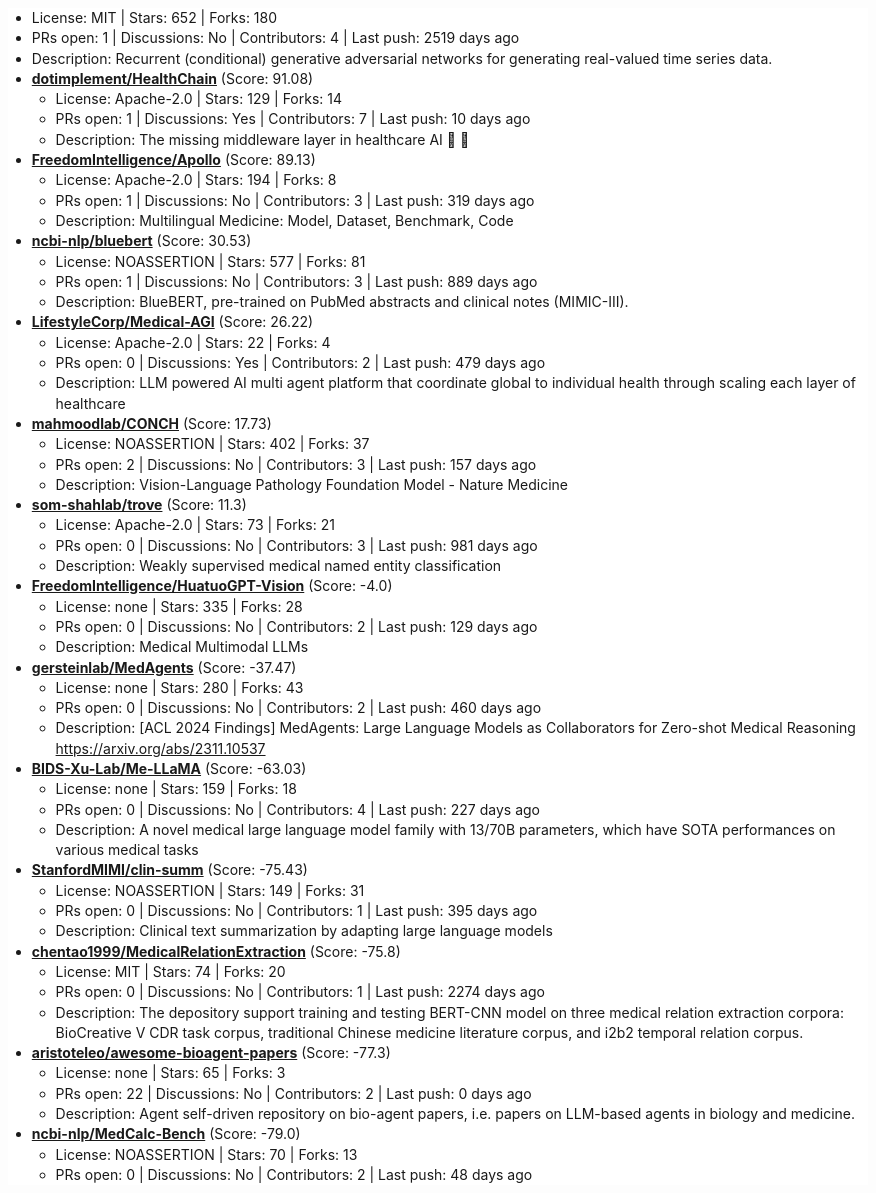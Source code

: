   - License: MIT | Stars: 652 | Forks: 180
  - PRs open: 1 | Discussions: No | Contributors: 4 | Last push: 2519 days ago
  - Description: Recurrent (conditional) generative adversarial networks for generating real-valued time series data.
- **[dotimplement/HealthChain](https://github.com/dotimplement/HealthChain)** (Score: 91.08)
  - License: Apache-2.0 | Stars: 129 | Forks: 14
  - PRs open: 1 | Discussions: Yes | Contributors: 7 | Last push: 10 days ago
  - Description: The missing middleware layer in healthcare AI 💫 🏥
- **[FreedomIntelligence/Apollo](https://github.com/FreedomIntelligence/Apollo)** (Score: 89.13)
  - License: Apache-2.0 | Stars: 194 | Forks: 8
  - PRs open: 1 | Discussions: No | Contributors: 3 | Last push: 319 days ago
  - Description: Multilingual Medicine: Model, Dataset, Benchmark, Code
- **[ncbi-nlp/bluebert](https://github.com/ncbi-nlp/bluebert)** (Score: 30.53)
  - License: NOASSERTION | Stars: 577 | Forks: 81
  - PRs open: 1 | Discussions: No | Contributors: 3 | Last push: 889 days ago
  - Description: BlueBERT, pre-trained on PubMed abstracts and clinical notes (MIMIC-III).
- **[LifestyleCorp/Medical-AGI](https://github.com/LifestyleCorp/Medical-AGI)** (Score: 26.22)
  - License: Apache-2.0 | Stars: 22 | Forks: 4
  - PRs open: 0 | Discussions: Yes | Contributors: 2 | Last push: 479 days ago
  - Description: LLM powered AI multi agent platform that coordinate global to individual health through scaling each layer of healthcare
- **[mahmoodlab/CONCH](https://github.com/mahmoodlab/CONCH)** (Score: 17.73)
  - License: NOASSERTION | Stars: 402 | Forks: 37
  - PRs open: 2 | Discussions: No | Contributors: 3 | Last push: 157 days ago
  - Description: Vision-Language Pathology Foundation Model - Nature Medicine
- **[som-shahlab/trove](https://github.com/som-shahlab/trove)** (Score: 11.3)
  - License: Apache-2.0 | Stars: 73 | Forks: 21
  - PRs open: 0 | Discussions: No | Contributors: 3 | Last push: 981 days ago
  - Description: Weakly supervised medical named entity classification
- **[FreedomIntelligence/HuatuoGPT-Vision](https://github.com/FreedomIntelligence/HuatuoGPT-Vision)** (Score: -4.0)
  - License: none | Stars: 335 | Forks: 28
  - PRs open: 0 | Discussions: No | Contributors: 2 | Last push: 129 days ago
  - Description: Medical Multimodal LLMs
- **[gersteinlab/MedAgents](https://github.com/gersteinlab/MedAgents)** (Score: -37.47)
  - License: none | Stars: 280 | Forks: 43
  - PRs open: 0 | Discussions: No | Contributors: 2 | Last push: 460 days ago
  - Description: [ACL 2024 Findings] MedAgents: Large Language Models as Collaborators for Zero-shot Medical Reasoning https://arxiv.org/abs/2311.10537
- **[BIDS-Xu-Lab/Me-LLaMA](https://github.com/BIDS-Xu-Lab/Me-LLaMA)** (Score: -63.03)
  - License: none | Stars: 159 | Forks: 18
  - PRs open: 0 | Discussions: No | Contributors: 4 | Last push: 227 days ago
  - Description: A novel medical large language model family with 13/70B parameters, which have SOTA performances on various medical tasks
- **[StanfordMIMI/clin-summ](https://github.com/StanfordMIMI/clin-summ)** (Score: -75.43)
  - License: NOASSERTION | Stars: 149 | Forks: 31
  - PRs open: 0 | Discussions: No | Contributors: 1 | Last push: 395 days ago
  - Description: Clinical text summarization by adapting large language models
- **[chentao1999/MedicalRelationExtraction](https://github.com/chentao1999/MedicalRelationExtraction)** (Score: -75.8)
  - License: MIT | Stars: 74 | Forks: 20
  - PRs open: 0 | Discussions: No | Contributors: 1 | Last push: 2274 days ago
  - Description: The depository support training and testing BERT-CNN model on three medical relation extraction corpora: BioCreative V CDR task corpus, traditional Chinese medicine  literature corpus, and i2b2 temporal relation corpus.
- **[aristoteleo/awesome-bioagent-papers](https://github.com/aristoteleo/awesome-bioagent-papers)** (Score: -77.3)
  - License: none | Stars: 65 | Forks: 3
  - PRs open: 22 | Discussions: No | Contributors: 2 | Last push: 0 days ago
  - Description: Agent self-driven repository on bio-agent papers, i.e. papers on LLM-based agents in biology and medicine.
- **[ncbi-nlp/MedCalc-Bench](https://github.com/ncbi-nlp/MedCalc-Bench)** (Score: -79.0)
  - License: NOASSERTION | Stars: 70 | Forks: 13
  - PRs open: 0 | Discussions: No | Contributors: 2 | Last push: 48 days ago